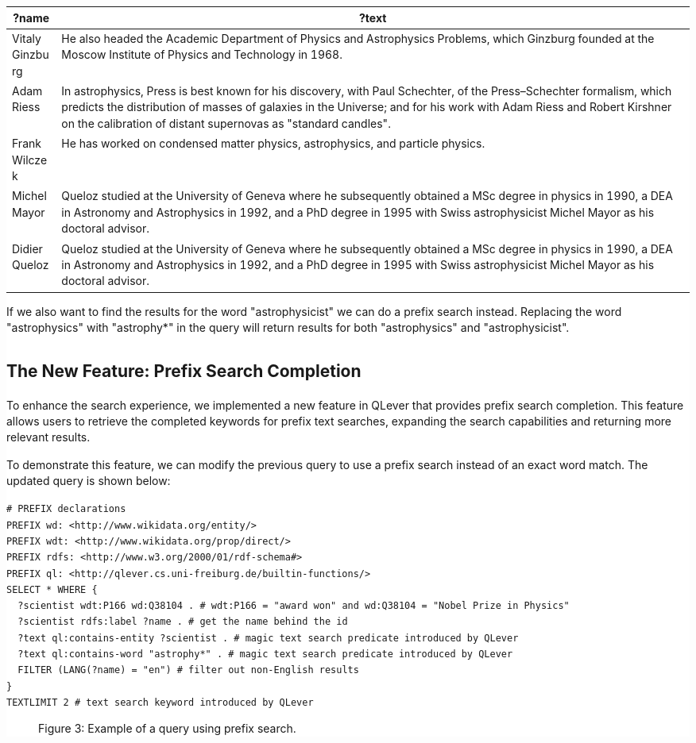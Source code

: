 ?name | ?text
--- | ---
Vitaly Ginzburg | He also headed the Academic Department of Physics and Astrophysics Problems, which Ginzburg founded at the Moscow Institute of Physics and Technology in 1968.
Adam Riess | In astrophysics, Press is best known for his discovery, with Paul Schechter, of the Press–Schechter formalism, which predicts the distribution of masses of galaxies in the Universe; and for his work with Adam Riess and Robert Kirshner on the calibration of distant supernovas as "standard candles".
Frank Wilczek | He has worked on condensed matter physics, astrophysics, and particle physics.
Michel Mayor | Queloz studied at the University of Geneva where he subsequently obtained a MSc degree in physics in 1990, a DEA in Astronomy and Astrophysics in 1992, and a PhD degree in 1995 with Swiss astrophysicist Michel Mayor as his doctoral advisor.
Didier Queloz | Queloz studied at the University of Geneva where he subsequently obtained a MSc degree in physics in 1990, a DEA in Astronomy and Astrophysics in 1992, and a PhD degree in 1995 with Swiss astrophysicist Michel Mayor as his doctoral advisor.

If we also want to find the results for the word "astrophysicist" we can do a prefix search instead. Replacing the word "astrophysics" with "astrophy*" in the query will return results for both "astrophysics" and "astrophysicist".

## The New Feature: Prefix Search Completion
To enhance the search experience, we implemented a new feature in QLever that provides prefix search completion. This feature allows users to retrieve the completed keywords for prefix text searches, expanding the search capabilities and returning more relevant results.

To demonstrate this feature, we can modify the previous query to use a prefix search instead of an exact word match. The updated query is shown below:

```sparql
# PREFIX declarations
PREFIX wd: <http://www.wikidata.org/entity/>
PREFIX wdt: <http://www.wikidata.org/prop/direct/>
PREFIX rdfs: <http://www.w3.org/2000/01/rdf-schema#>
PREFIX ql: <http://qlever.cs.uni-freiburg.de/builtin-functions/>
SELECT * WHERE {
  ?scientist wdt:P166 wd:Q38104 . # wdt:P166 = "award won" and wd:Q38104 = "Nobel Prize in Physics"
  ?scientist rdfs:label ?name . # get the name behind the id
  ?text ql:contains-entity ?scientist . # magic text search predicate introduced by QLever
  ?text ql:contains-word "astrophy*" . # magic text search predicate introduced by QLever
  FILTER (LANG(?name) = "en") # filter out non-English results
}
TEXTLIMIT 2 # text search keyword introduced by QLever
```
<figure id='fig3'>
<figcaption>Figure 3: Example of a query using prefix search.</figcaption>
</figure>

<style>
/* Work around because otherwise, the syntax highlighter messes up the colouring of the TEXTLIMIT keyword. */
#site-main > div > article > section > div > div:nth-child(26) > pre > code > span:nth-child(24) {
  color: #66d9ef !important;
}
</style>
